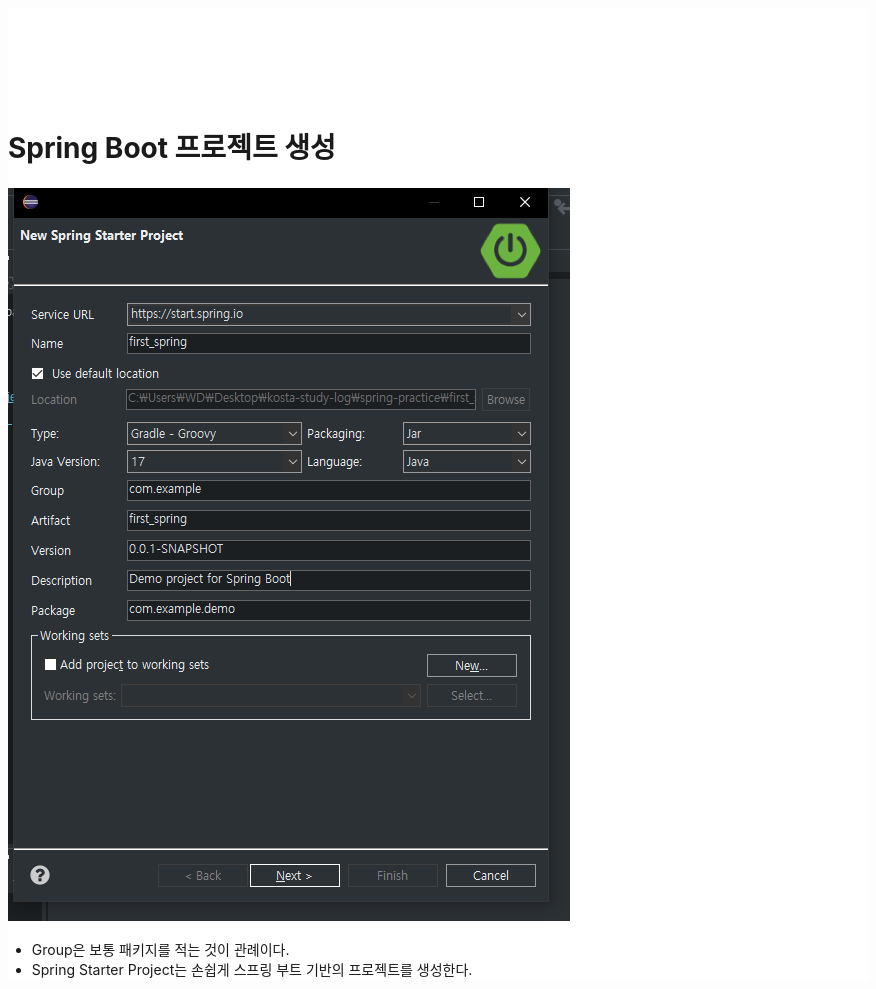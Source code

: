 <br/>
<br/>
<br/>
<br/>

# Spring Boot 프로젝트 생성
![alt text](./img/image.png)
- Group은 보통 패키지를 적는 것이 관례이다.
- Spring Starter Project는 손쉽게 스프링 부트 기반의 프로젝트를 생성한다.
